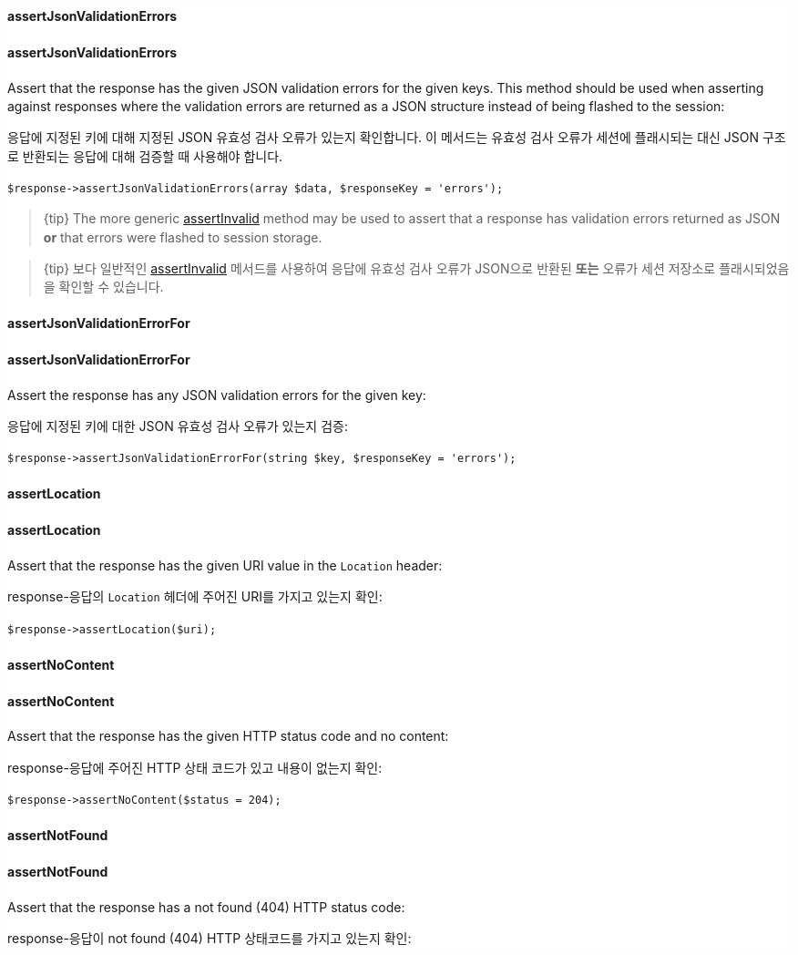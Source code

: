 <a name="assert-json-validation-errors"></a>
#### assertJsonValidationErrors
#### assertJsonValidationErrors

Assert that the response has the given JSON validation errors for the given keys. This method should be used when asserting against responses where the validation errors are returned as a JSON structure instead of being flashed to the session:

응답에 지정된 키에 대해 지정된 JSON 유효성 검사 오류가 있는지 확인합니다. 이 메서드는 유효성 검사 오류가 세션에 플래시되는 대신 JSON 구조로 반환되는 응답에 대해 검증할 때 사용해야 합니다.

    $response->assertJsonValidationErrors(array $data, $responseKey = 'errors');

> {tip} The more generic [assertInvalid](#assert-invalid) method may be used to assert that a response has validation errors returned as JSON **or** that errors were flashed to session storage.

> {tip} 보다 일반적인 [assertInvalid](#assert-invalid) 메서드를 사용하여 응답에 유효성 검사 오류가 JSON으로 반환된 **또는** 오류가 세션 저장소로 플래시되었음을 확인할 수 있습니다.

<a name="assert-json-validation-error-for"></a>
#### assertJsonValidationErrorFor
#### assertJsonValidationErrorFor

Assert the response has any JSON validation errors for the given key:

응답에 지정된 키에 대한 JSON 유효성 검사 오류가 있는지 검증:

    $response->assertJsonValidationErrorFor(string $key, $responseKey = 'errors');

<a name="assert-location"></a>
#### assertLocation
#### assertLocation

Assert that the response has the given URI value in the `Location` header:

response-응답의 `Location` 헤더에 주어진 URI를 가지고 있는지 확인:

    $response->assertLocation($uri);

<a name="assert-no-content"></a>
#### assertNoContent
#### assertNoContent

Assert that the response has the given HTTP status code and no content:

response-응답에 주어진 HTTP 상태 코드가 있고 내용이 없는지 확인:

    $response->assertNoContent($status = 204);

<a name="assert-not-found"></a>
#### assertNotFound
#### assertNotFound

Assert that the response has a not found (404) HTTP status code:

response-응답이 not found (404) HTTP 상태코드를 가지고 있는지 확인:
